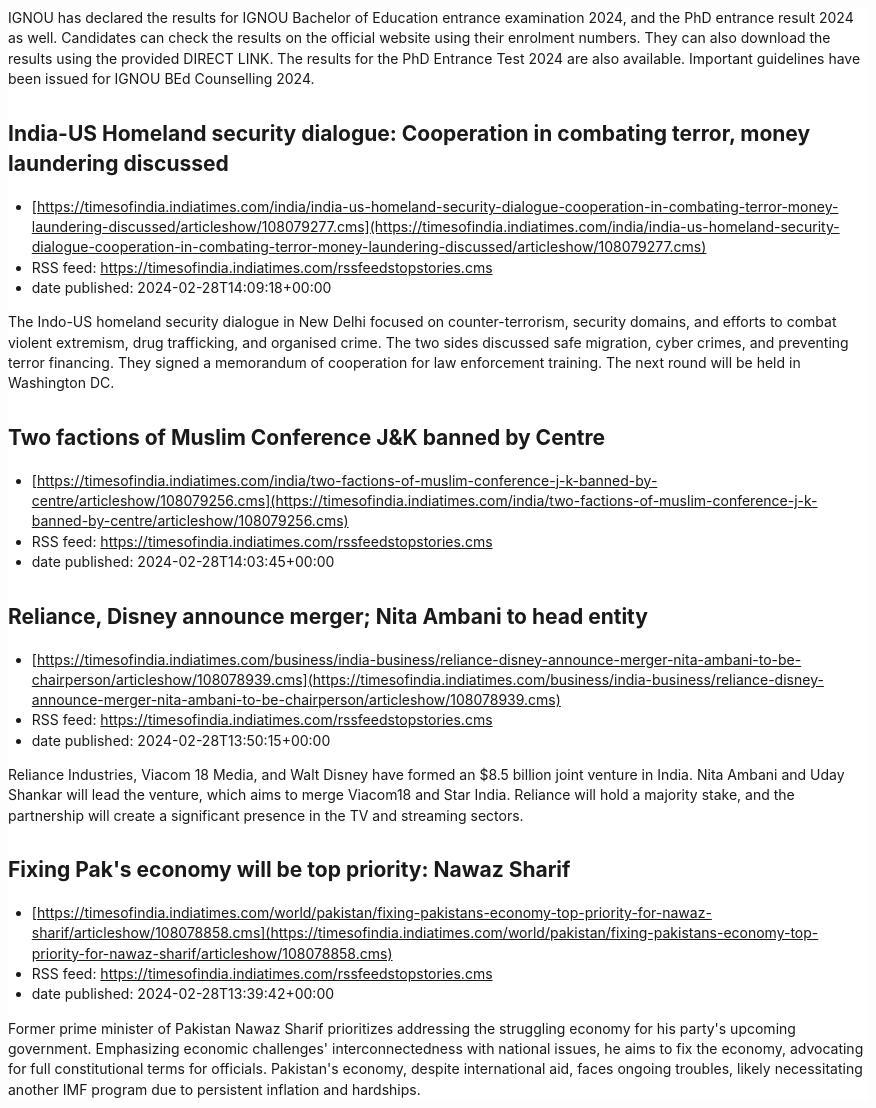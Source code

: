 IGNOU has declared the results for IGNOU Bachelor of Education entrance examination 2024, and the PhD entrance result 2024 as well. Candidates can check the results on the official website using their enrolment numbers. They can also download the results using the provided DIRECT LINK. The results for the PhD Entrance Test 2024 are also available. Important guidelines have been issued for IGNOU BEd Counselling 2024.

## India-US Homeland security dialogue: Cooperation in combating terror, money laundering discussed
 - [https://timesofindia.indiatimes.com/india/india-us-homeland-security-dialogue-cooperation-in-combating-terror-money-laundering-discussed/articleshow/108079277.cms](https://timesofindia.indiatimes.com/india/india-us-homeland-security-dialogue-cooperation-in-combating-terror-money-laundering-discussed/articleshow/108079277.cms)
 - RSS feed: https://timesofindia.indiatimes.com/rssfeedstopstories.cms
 - date published: 2024-02-28T14:09:18+00:00

The Indo-US homeland security dialogue in New Delhi focused on counter-terrorism, security domains, and efforts to combat violent extremism, drug trafficking, and organised crime. The two sides discussed safe migration, cyber crimes, and preventing terror financing. They signed a memorandum of cooperation for law enforcement training. The next round will be held in Washington DC.

## Two factions of Muslim Conference J&K banned by Centre
 - [https://timesofindia.indiatimes.com/india/two-factions-of-muslim-conference-j-k-banned-by-centre/articleshow/108079256.cms](https://timesofindia.indiatimes.com/india/two-factions-of-muslim-conference-j-k-banned-by-centre/articleshow/108079256.cms)
 - RSS feed: https://timesofindia.indiatimes.com/rssfeedstopstories.cms
 - date published: 2024-02-28T14:03:45+00:00



## Reliance, Disney announce merger; Nita Ambani to head entity
 - [https://timesofindia.indiatimes.com/business/india-business/reliance-disney-announce-merger-nita-ambani-to-be-chairperson/articleshow/108078939.cms](https://timesofindia.indiatimes.com/business/india-business/reliance-disney-announce-merger-nita-ambani-to-be-chairperson/articleshow/108078939.cms)
 - RSS feed: https://timesofindia.indiatimes.com/rssfeedstopstories.cms
 - date published: 2024-02-28T13:50:15+00:00

Reliance Industries, Viacom 18 Media, and Walt Disney have formed an $8.5 billion joint venture in India. Nita Ambani and Uday Shankar will lead the venture, which aims to merge Viacom18 and Star India. Reliance will hold a majority stake, and the partnership will create a significant presence in the TV and streaming sectors.

## Fixing Pak's economy will be top priority: Nawaz Sharif
 - [https://timesofindia.indiatimes.com/world/pakistan/fixing-pakistans-economy-top-priority-for-nawaz-sharif/articleshow/108078858.cms](https://timesofindia.indiatimes.com/world/pakistan/fixing-pakistans-economy-top-priority-for-nawaz-sharif/articleshow/108078858.cms)
 - RSS feed: https://timesofindia.indiatimes.com/rssfeedstopstories.cms
 - date published: 2024-02-28T13:39:42+00:00

Former prime minister of Pakistan Nawaz Sharif prioritizes addressing the struggling economy for his party's upcoming government. Emphasizing economic challenges' interconnectedness with national issues, he aims to fix the economy, advocating for full constitutional terms for officials. Pakistan's economy, despite international aid, faces ongoing troubles, likely necessitating another IMF program due to persistent inflation and hardships.
